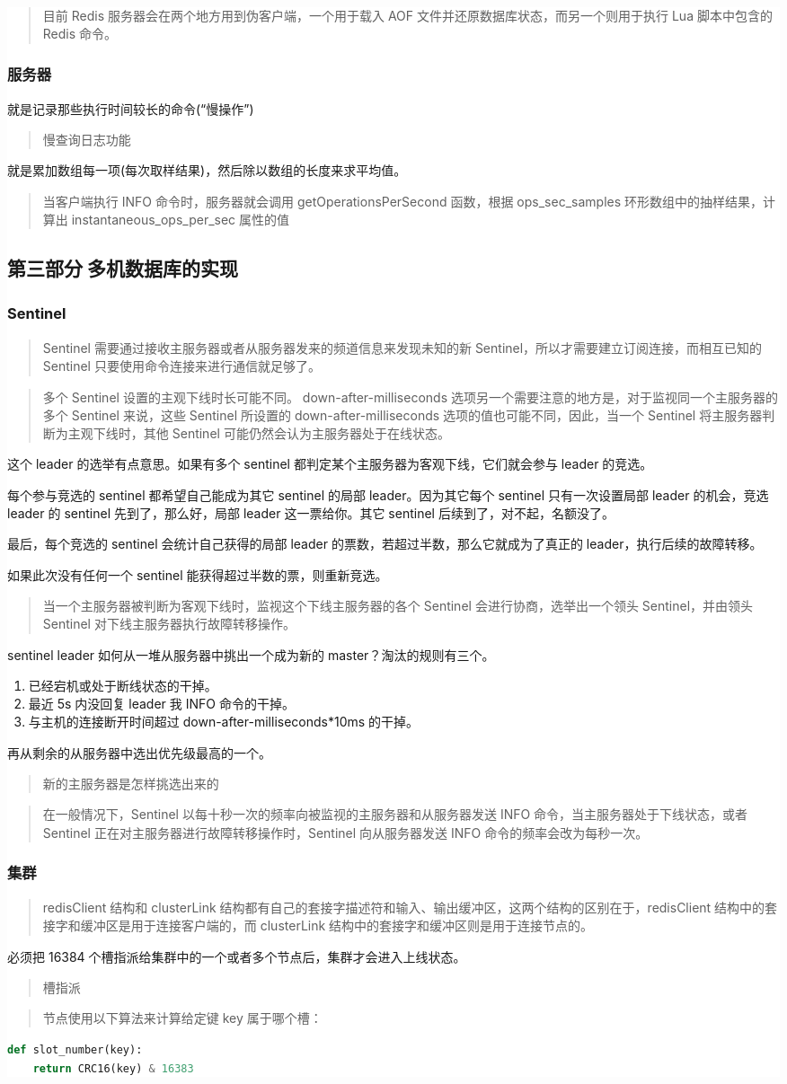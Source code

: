 > 目前 Redis 服务器会在两个地方用到伪客户端，一个用于载入 AOF 文件并还原数据库状态，而另一个则用于执行 Lua 脚本中包含的 Redis 命令。

### 服务器

就是记录那些执行时间较长的命令(“慢操作”)

> 慢查询日志功能

就是累加数组每一项(每次取样结果)，然后除以数组的长度来求平均值。

> 当客户端执行 INFO 命令时，服务器就会调用 getOperationsPerSecond 函数，根据 ops_sec_samples 环形数组中的抽样结果，计算出 instantaneous_ops_per_sec 属性的值

## 第三部分 多机数据库的实现

### Sentinel

> Sentinel 需要通过接收主服务器或者从服务器发来的频道信息来发现未知的新 Sentinel，所以才需要建立订阅连接，而相互已知的 Sentinel 只要使用命令连接来进行通信就足够了。

> 多个 Sentinel 设置的主观下线时长可能不同。 down-after-milliseconds 选项另一个需要注意的地方是，对于监视同一个主服务器的多个 Sentinel 来说，这些 Sentinel 所设置的 down-after-milliseconds 选项的值也可能不同，因此，当一个 Sentinel 将主服务器判断为主观下线时，其他 Sentinel 可能仍然会认为主服务器处于在线状态。

这个 leader 的选举有点意思。如果有多个 sentinel 都判定某个主服务器为客观下线，它们就会参与 leader 的竞选。

每个参与竞选的 sentinel 都希望自己能成为其它 sentinel 的局部 leader。因为其它每个 sentinel 只有一次设置局部 leader 的机会，竞选 leader 的 sentinel 先到了，那么好，局部 leader 这一票给你。其它 sentinel 后续到了，对不起，名额没了。

最后，每个竞选的 sentinel 会统计自己获得的局部 leader 的票数，若超过半数，那么它就成为了真正的 leader，执行后续的故障转移。

如果此次没有任何一个 sentinel 能获得超过半数的票，则重新竞选。

> 当一个主服务器被判断为客观下线时，监视这个下线主服务器的各个 Sentinel 会进行协商，选举出一个领头 Sentinel，并由领头 Sentinel 对下线主服务器执行故障转移操作。

sentinel leader 如何从一堆从服务器中挑出一个成为新的 master？淘汰的规则有三个。

1. 已经宕机或处于断线状态的干掉。
2. 最近 5s 内没回复 leader 我 INFO 命令的干掉。
3. 与主机的连接断开时间超过 down-after-milliseconds\*10ms 的干掉。

再从剩余的从服务器中选出优先级最高的一个。

> 新的主服务器是怎样挑选出来的

> 在一般情况下，Sentinel 以每十秒一次的频率向被监视的主服务器和从服务器发送 INFO 命令，当主服务器处于下线状态，或者 Sentinel 正在对主服务器进行故障转移操作时，Sentinel 向从服务器发送 INFO 命令的频率会改为每秒一次。

### 集群

> redisClient 结构和 clusterLink 结构都有自己的套接字描述符和输入、输出缓冲区，这两个结构的区别在于，redisClient 结构中的套接字和缓冲区是用于连接客户端的，而 clusterLink 结构中的套接字和缓冲区则是用于连接节点的。

必须把 16384 个槽指派给集群中的一个或者多个节点后，集群才会进入上线状态。

> 槽指派

> 节点使用以下算法来计算给定键 key 属于哪个槽：

```python
def slot_number(key):
    return CRC16(key) & 16383
```
